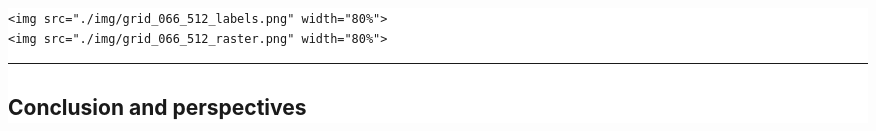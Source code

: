 	<img src="./img/grid_066_512_labels.png" width="80%">
	<img src="./img/grid_066_512_raster.png" width="80%">
</div>

---

## Conclusion and perspectives
